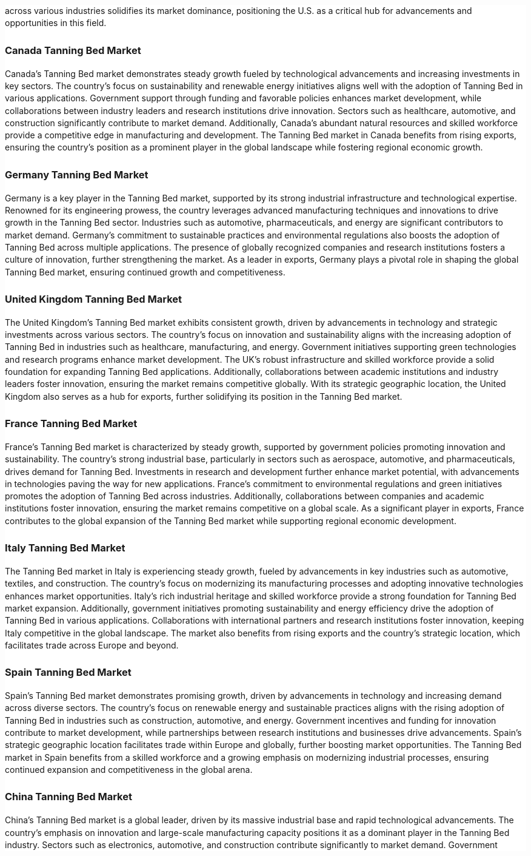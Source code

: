 across various industries solidifies its market dominance, positioning the U.S. as a critical hub for advancements and opportunities in this field.</p><h3>Canada Tanning Bed Market</h3><p>Canada&rsquo;s Tanning Bed market demonstrates steady growth fueled by technological advancements and increasing investments in key sectors. The country&rsquo;s focus on sustainability and renewable energy initiatives aligns well with the adoption of Tanning Bed in various applications. Government support through funding and favorable policies enhances market development, while collaborations between industry leaders and research institutions drive innovation. Sectors such as healthcare, automotive, and construction significantly contribute to market demand. Additionally, Canada&rsquo;s abundant natural resources and skilled workforce provide a competitive edge in manufacturing and development. The Tanning Bed market in Canada benefits from rising exports, ensuring the country&rsquo;s position as a prominent player in the global landscape while fostering regional economic growth.</p><h3>Germany Tanning Bed Market</h3><p>Germany is a key player in the Tanning Bed market, supported by its strong industrial infrastructure and technological expertise. Renowned for its engineering prowess, the country leverages advanced manufacturing techniques and innovations to drive growth in the Tanning Bed sector. Industries such as automotive, pharmaceuticals, and energy are significant contributors to market demand. Germany&rsquo;s commitment to sustainable practices and environmental regulations also boosts the adoption of Tanning Bed across multiple applications. The presence of globally recognized companies and research institutions fosters a culture of innovation, further strengthening the market. As a leader in exports, Germany plays a pivotal role in shaping the global Tanning Bed market, ensuring continued growth and competitiveness.</p><h3>United Kingdom Tanning Bed Market</h3><p>The United Kingdom&rsquo;s Tanning Bed market exhibits consistent growth, driven by advancements in technology and strategic investments across various sectors. The country&rsquo;s focus on innovation and sustainability aligns with the increasing adoption of Tanning Bed in industries such as healthcare, manufacturing, and energy. Government initiatives supporting green technologies and research programs enhance market development. The UK&rsquo;s robust infrastructure and skilled workforce provide a solid foundation for expanding Tanning Bed applications. Additionally, collaborations between academic institutions and industry leaders foster innovation, ensuring the market remains competitive globally. With its strategic geographic location, the United Kingdom also serves as a hub for exports, further solidifying its position in the Tanning Bed market.</p><h3>France Tanning Bed Market</h3><p>France&rsquo;s Tanning Bed market is characterized by steady growth, supported by government policies promoting innovation and sustainability. The country&rsquo;s strong industrial base, particularly in sectors such as aerospace, automotive, and pharmaceuticals, drives demand for Tanning Bed. Investments in research and development further enhance market potential, with advancements in technologies paving the way for new applications. France&rsquo;s commitment to environmental regulations and green initiatives promotes the adoption of Tanning Bed across industries. Additionally, collaborations between companies and academic institutions foster innovation, ensuring the market remains competitive on a global scale. As a significant player in exports, France contributes to the global expansion of the Tanning Bed market while supporting regional economic development.</p><h3>Italy Tanning Bed Market</h3><p>The Tanning Bed market in Italy is experiencing steady growth, fueled by advancements in key industries such as automotive, textiles, and construction. The country&rsquo;s focus on modernizing its manufacturing processes and adopting innovative technologies enhances market opportunities. Italy&rsquo;s rich industrial heritage and skilled workforce provide a strong foundation for Tanning Bed market expansion. Additionally, government initiatives promoting sustainability and energy efficiency drive the adoption of Tanning Bed in various applications. Collaborations with international partners and research institutions foster innovation, keeping Italy competitive in the global landscape. The market also benefits from rising exports and the country&rsquo;s strategic location, which facilitates trade across Europe and beyond.</p><h3>Spain Tanning Bed Market</h3><p>Spain&rsquo;s Tanning Bed market demonstrates promising growth, driven by advancements in technology and increasing demand across diverse sectors. The country&rsquo;s focus on renewable energy and sustainable practices aligns with the rising adoption of Tanning Bed in industries such as construction, automotive, and energy. Government incentives and funding for innovation contribute to market development, while partnerships between research institutions and businesses drive advancements. Spain&rsquo;s strategic geographic location facilitates trade within Europe and globally, further boosting market opportunities. The Tanning Bed market in Spain benefits from a skilled workforce and a growing emphasis on modernizing industrial processes, ensuring continued expansion and competitiveness in the global arena.</p><h3>China Tanning Bed Market</h3><p>China&rsquo;s Tanning Bed market is a global leader, driven by its massive industrial base and rapid technological advancements. The country&rsquo;s emphasis on innovation and large-scale manufacturing capacity positions it as a dominant player in the Tanning Bed industry. Sectors such as electronics, automotive, and construction contribute significantly to market demand. Government